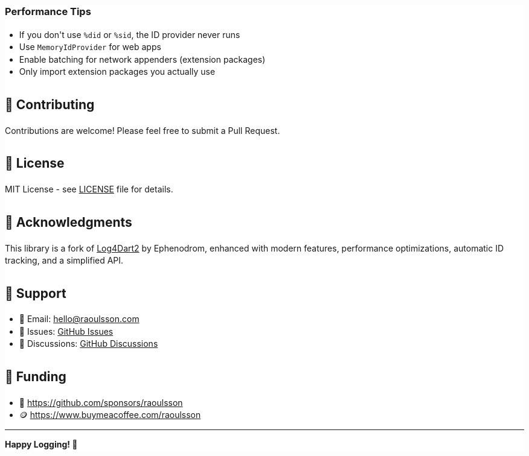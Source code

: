 ### Performance Tips

- If you don't use `%did` or `%sid`, the ID provider never runs
- Use `MemoryIdProvider` for web apps
- Enable batching for network appenders (extension packages)
- Only import extension packages you actually use

## 🤝 Contributing

Contributions are welcome! Please feel free to submit a Pull Request.

## 📄 License

MIT License - see [LICENSE](LICENSE) file for details.

## 🙏 Acknowledgments

This library is a fork of [Log4Dart2](https://github.com/Ephenodrom/Dart-Log-4-Dart-2) by Ephenodrom, enhanced with modern features, performance optimizations, automatic ID tracking, and a simplified API.

## 📮 Support

- 📧 Email: hello@raoulsson.com
- 🐛 Issues: [GitHub Issues](https://github.com/raoulsson/any_logger/issues)
- 💬 Discussions: [GitHub Discussions](https://github.com/raoulsson/any_logger/discussions)

## 👏 Funding

- 🏅 https://github.com/sponsors/raoulsson
- 🪙 https://www.buymeacoffee.com/raoulsson

---

**Happy Logging! 🎉**